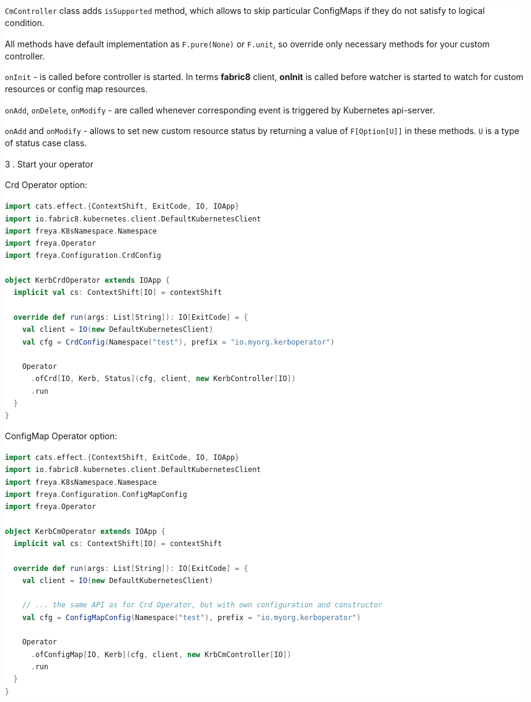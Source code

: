 
`CmController` class adds `isSupported` method, which allows to skip particular ConfigMaps if they do not 
satisfy to logical condition.

All methods have default implementation as `F.pure(None)` or `F.unit`, so override only necessary methods for your custom controller.

`onInit` - is called before controller is started. In terms **fabric8** client, **onInit** is called before watcher 
is started to watch for custom resources or config map resources.

`onAdd`, `onDelete`, `onModify` - are called whenever corresponding event is triggered by Kubernetes api-server.

`onAdd` and `onModify` - allows to set new custom resource status by returning a value of `F[Option[U]]` in these methods.
`U` is a type of status case class.

3 . Start your operator

Crd Operator option: 

```scala mdoc
import cats.effect.{ContextShift, ExitCode, IO, IOApp}
import io.fabric8.kubernetes.client.DefaultKubernetesClient
import freya.K8sNamespace.Namespace
import freya.Operator
import freya.Configuration.CrdConfig

object KerbCrdOperator extends IOApp {
  implicit val cs: ContextShift[IO] = contextShift

  override def run(args: List[String]): IO[ExitCode] = {
    val client = IO(new DefaultKubernetesClient)
    val cfg = CrdConfig(Namespace("test"), prefix = "io.myorg.kerboperator")

    Operator
      .ofCrd[IO, Kerb, Status](cfg, client, new KerbController[IO])
      .run
  }
}
```

ConfigMap Operator option:

```scala mdoc:compile-only
import cats.effect.{ContextShift, ExitCode, IO, IOApp}
import io.fabric8.kubernetes.client.DefaultKubernetesClient
import freya.K8sNamespace.Namespace
import freya.Configuration.ConfigMapConfig
import freya.Operator

object KerbCmOperator extends IOApp {
  implicit val cs: ContextShift[IO] = contextShift

  override def run(args: List[String]): IO[ExitCode] = {
    val client = IO(new DefaultKubernetesClient)
    
    // ... the same API as for Crd Operator, but with own configuration and constructor
    val cfg = ConfigMapConfig(Namespace("test"), prefix = "io.myorg.kerboperator")

    Operator
      .ofConfigMap[IO, Kerb](cfg, client, new KrbCmController[IO])
      .run
  }
}
```
